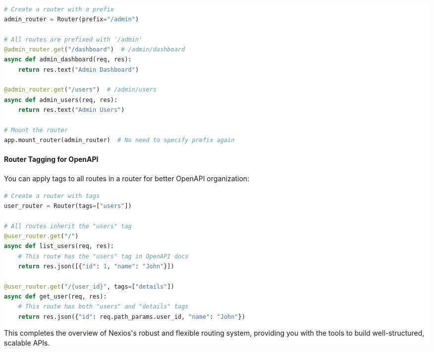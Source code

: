 ```python
# Create a router with a prefix
admin_router = Router(prefix="/admin")

# All routes are prefixed with '/admin'
@admin_router.get("/dashboard")  # /admin/dashboard
async def admin_dashboard(req, res):
    return res.text("Admin Dashboard")

@admin_router.get("/users")  # /admin/users
async def admin_users(req, res):
    return res.text("Admin Users")

# Mount the router
app.mount_router(admin_router)  # No need to specify prefix again
```

#### Router Tagging for OpenAPI

You can apply tags to all routes in a router for better OpenAPI organization:

```python
# Create a router with tags
user_router = Router(tags=["users"])

# All routes inherit the "users" tag
@user_router.get("/")
async def list_users(req, res):
    # This route has the "users" tag in OpenAPI docs
    return res.json([{"id": 1, "name": "John"}])

@user_router.get("/{user_id}", tags=["details"])
async def get_user(req, res):
    # This route has both "users" and "details" tags
    return res.json({"id": req.path_params.user_id, "name": "John"})
```

This completes the overview of Nexios's robust and flexible routing system, providing you with the tools to build well-structured, scalable APIs.

